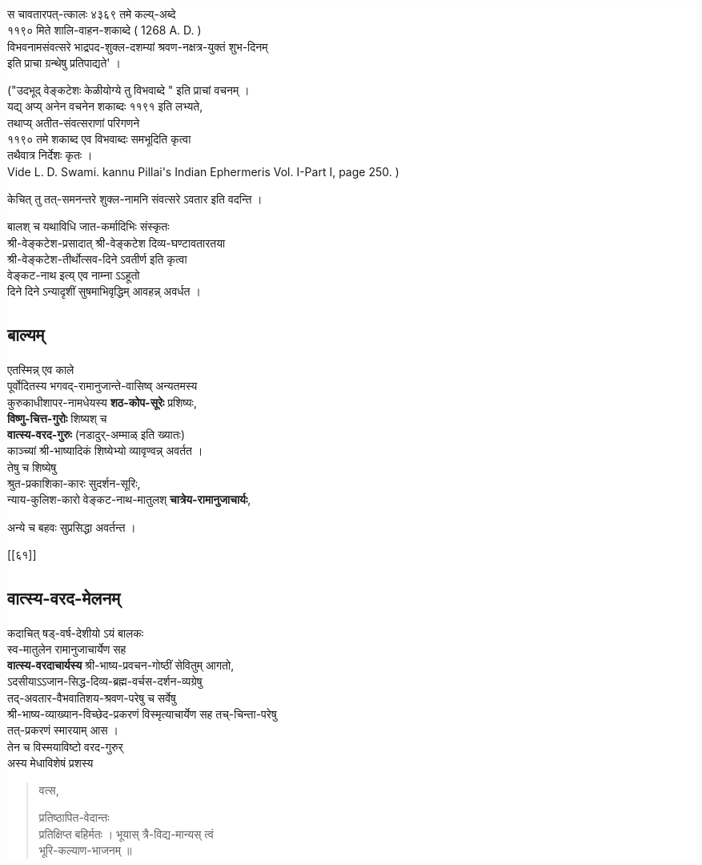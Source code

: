 स चावतारपत्-त्कालः ४३६९ तमे कल्य्-अब्दे  
११९० मिते शालि-वाहन-शकाब्दे ( 1268 A. D. )  
विभवनामसंवत्सरे भाद्रपद-शुक्ल-दशम्यां श्रवण-नक्षत्र-युक्तं शुभ-दिनम्  
इति प्राचा ग्रन्थेषु प्रतिपाद्यते' ।  

("उदभूद् वेङ्कटेशः केळीयोग्ये तु विभवाब्दे " इति प्राचां वचनम् ।  
यद्य् अप्य् अनेन वचनेन शकाब्दः ११९१ इति लभ्यते,  
तथाप्य् अतीत-संवत्सराणां परिगणने  
११९० तमे शकाब्द एव विभवाब्दः समभूदिति कृत्वा  
तथैवात्र निर्देशः कृतः ।  
Vide L. D. Swami. kannu Pillai's Indian Ephermeris Vol. I-Part I, page 250. )

केचित् तु तत्-समनन्तरे शुक्ल-नामनि संवत्सरे ऽवतार इति वदन्ति ।  

बालश् च यथाविधि जात-कर्मादिभिः संस्कृतः  
श्री-वेङ्कटेश-प्रसादात् श्री-वेङ्कटेश दिव्य-घण्टावतारतया  
श्री-वेङ्कटेश-तीर्थोत्सव-दिने ऽवतीर्ण इति कृत्वा  
वेङ्कट-नाथ इत्य् एव नाम्ना ऽऽहूतो  
दिने दिने ऽन्यादृशीं सुषमाभिवृद्धिम् आवहन्न् अवर्धत ।

## बाल्यम्
एतस्मिन्न् एव काले  
पूर्वोदितस्य भगवद्-रामानुजान्ते-वासिष्व् अन्यतमस्य  
कुरुकाधीशापर-नामधेयस्य **शठ-कोप-सूरेः** प्रशिष्यः,  
**विष्णु-चित्त-गुरोः** शिष्यश् च  
**वात्स्य-वरद-गुरुः** (नडादुर्-अम्माळ् इति ख्यातः)  
काञ्च्यां श्री-भाष्यादिकं शिष्येभ्यो व्यावृण्वन्न् अवर्तत ।  
तेषु च शिष्येषु  
श्रुत-प्रकाशिका-कारः सुदर्शन-सूरिः,  
न्याय-कुलिश-कारो वेङ्कट-नाथ-मातुलश् **चात्रेय-रामानुजाचार्यः**,  

अन्ये च बहवः सुप्रसिद्धा अवर्तन्त । 

[[६१]]

## वात्स्य-वरद-मेलनम्
कदाचित् षड्-वर्ष-देशीयो ऽयं बालकः  
स्व-मातुलेन रामानुजाचार्येण सह  
**वात्स्य-वरदाचार्यस्य** श्री-भाष्य-प्रवचन-गोष्ठीं सेवितुम् आगतो,  
ऽदसीयाऽऽजान-सिद्ध-दिव्य-ब्रह्म-वर्चस-दर्शन-व्यग्रेषु  
तद्-अवतार-वैभवातिशय-श्रवण-परेषु च सर्वेषु  
श्री-भाष्य-व्याख्यान-विच्छेद-प्रकरणं विस्मृत्याचार्येण सह तच्-चिन्ता-परेषु  
तत्-प्रकरणं स्मारयाम् आस ।  
तेन च विस्मयाविष्टो वरद-गुरुर्  
अस्य मेधाविशेषं प्रशस्य 

> वत्स,  
> 
> प्रतिष्ठापित-वेदान्तः  
प्रतिक्षिप्त बहिर्मतः । 
भूयास् त्रै-विद्य-मान्यस् त्वं  
भूरि-कल्याण-भाजनम् ॥ 
